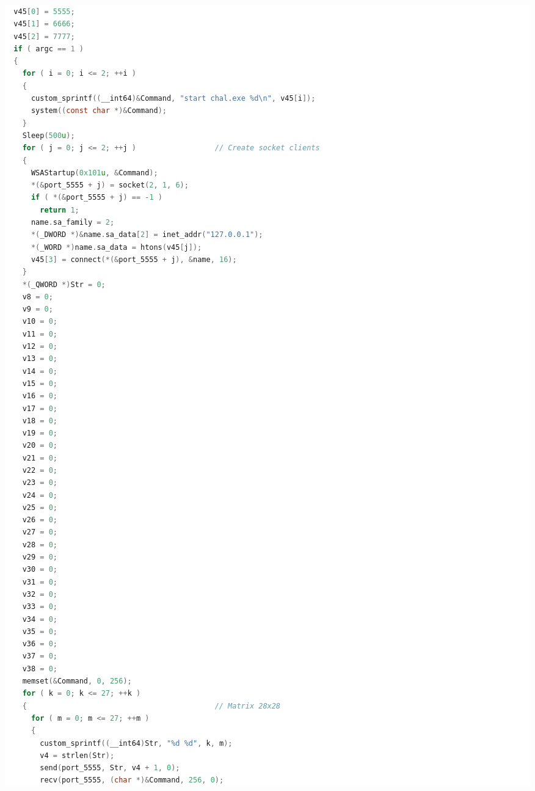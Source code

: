 ```c
  v45[0] = 5555;
  v45[1] = 6666;
  v45[2] = 7777;
  if ( argc == 1 )
  {
    for ( i = 0; i <= 2; ++i )
    {
      custom_sprintf((__int64)&Command, "start chal.exe %d\n", v45[i]);
      system((const char *)&Command);
    }
    Sleep(500u);
    for ( j = 0; j <= 2; ++j )                  // Create socket clients
    {
      WSAStartup(0x101u, &Command);
      *(&port_5555 + j) = socket(2, 1, 6);
      if ( *(&port_5555 + j) == -1 )
        return 1;
      name.sa_family = 2;
      *(_DWORD *)&name.sa_data[2] = inet_addr("127.0.0.1");
      *(_WORD *)name.sa_data = htons(v45[j]);
      v45[3] = connect(*(&port_5555 + j), &name, 16);
    }
    *(_QWORD *)Str = 0;
    v8 = 0;
    v9 = 0;
    v10 = 0;
    v11 = 0;
    v12 = 0;
    v13 = 0;
    v14 = 0;
    v15 = 0;
    v16 = 0;
    v17 = 0;
    v18 = 0;
    v19 = 0;
    v20 = 0;
    v21 = 0;
    v22 = 0;
    v23 = 0;
    v24 = 0;
    v25 = 0;
    v26 = 0;
    v27 = 0;
    v28 = 0;
    v29 = 0;
    v30 = 0;
    v31 = 0;
    v32 = 0;
    v33 = 0;
    v34 = 0;
    v35 = 0;
    v36 = 0;
    v37 = 0;
    v38 = 0;
    memset(&Command, 0, 256);
    for ( k = 0; k <= 27; ++k )
    {                                           // Matrix 28x28
      for ( m = 0; m <= 27; ++m )
      {
        custom_sprintf((__int64)Str, "%d %d", k, m);
        v4 = strlen(Str);
        send(port_5555, Str, v4 + 1, 0);
        recv(port_5555, (char *)&Command, 256, 0);
```